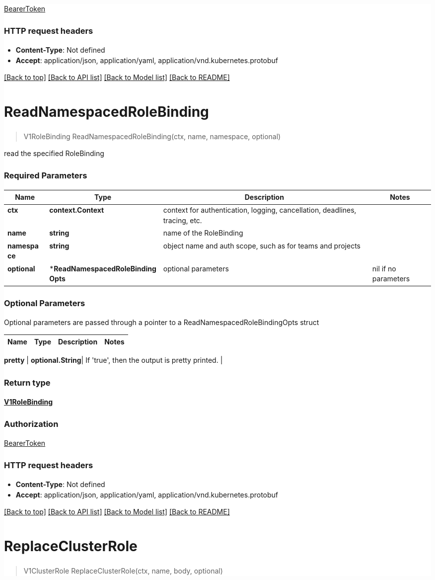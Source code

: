 [BearerToken](../README.md#BearerToken)

### HTTP request headers

 - **Content-Type**: Not defined
 - **Accept**: application/json, application/yaml, application/vnd.kubernetes.protobuf

[[Back to top]](#) [[Back to API list]](../README.md#documentation-for-api-endpoints) [[Back to Model list]](../README.md#documentation-for-models) [[Back to README]](../README.md)

# **ReadNamespacedRoleBinding**
> V1RoleBinding ReadNamespacedRoleBinding(ctx, name, namespace, optional)


read the specified RoleBinding

### Required Parameters

Name | Type | Description  | Notes
------------- | ------------- | ------------- | -------------
 **ctx** | **context.Context** | context for authentication, logging, cancellation, deadlines, tracing, etc.
  **name** | **string**| name of the RoleBinding | 
  **namespace** | **string**| object name and auth scope, such as for teams and projects | 
 **optional** | ***ReadNamespacedRoleBindingOpts** | optional parameters | nil if no parameters

### Optional Parameters
Optional parameters are passed through a pointer to a ReadNamespacedRoleBindingOpts struct

Name | Type | Description  | Notes
------------- | ------------- | ------------- | -------------


 **pretty** | **optional.String**| If &#39;true&#39;, then the output is pretty printed. | 

### Return type

[**V1RoleBinding**](v1.RoleBinding.md)

### Authorization

[BearerToken](../README.md#BearerToken)

### HTTP request headers

 - **Content-Type**: Not defined
 - **Accept**: application/json, application/yaml, application/vnd.kubernetes.protobuf

[[Back to top]](#) [[Back to API list]](../README.md#documentation-for-api-endpoints) [[Back to Model list]](../README.md#documentation-for-models) [[Back to README]](../README.md)

# **ReplaceClusterRole**
> V1ClusterRole ReplaceClusterRole(ctx, name, body, optional)
